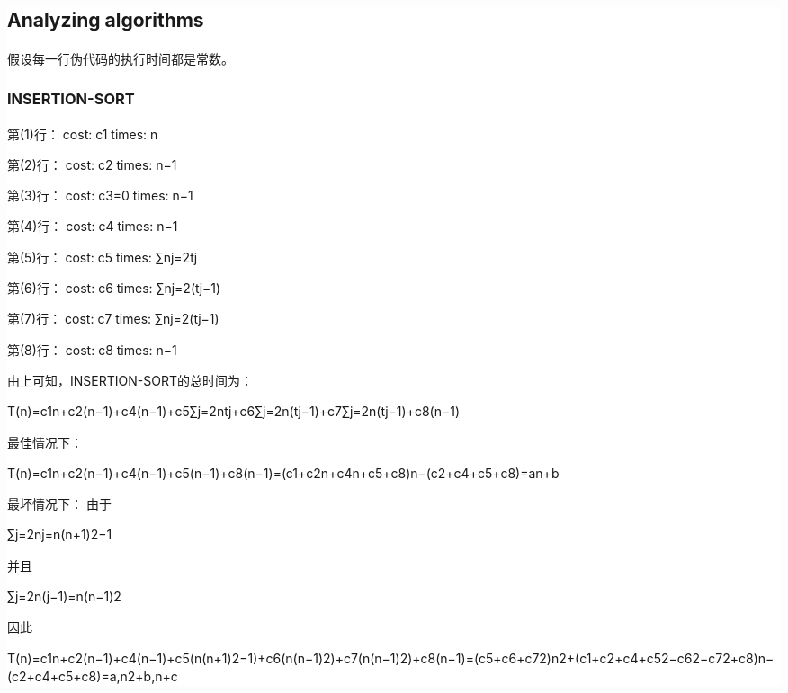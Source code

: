



## Analyzing algorithms





假设每一行伪代码的执行时间都是常数。





### INSERTION-SORT





第(1)行：           cost:   c1          times:  n   

第(2)行：           cost:   c2          times:  n−1   

第(3)行：           cost:   c3=0      times:  n−1   

第(4)行：           cost:   c4          times:  n−1   

第(5)行：           cost:   c5          times:  ∑nj=2tj   

第(6)行：           cost:   c6          times:  ∑nj=2(tj−1)   

第(7)行：           cost:   c7          times:  ∑nj=2(tj−1)   

第(8)行：           cost:   c8          times:  n−1  





由上可知，INSERTION-SORT的总时间为：


T(n)=c1n+c2(n−1)+c4(n−1)+c5∑j=2ntj+c6∑j=2n(tj−1)+c7∑j=2n(tj−1)+c8(n−1)


最佳情况下：


T(n)=c1n+c2(n−1)+c4(n−1)+c5(n−1)+c8(n−1)=(c1+c2n+c4n+c5+c8)n−(c2+c4+c5+c8)=an+b


最坏情况下：
由于

∑j=2nj=n(n+1)2−1


并且


∑j=2n(j−1)=n(n−1)2


因此


T(n)=c1n+c2(n−1)+c4(n−1)+c5(n(n+1)2−1)+c6(n(n−1)2)+c7(n(n−1)2)+c8(n−1)=(c5+c6+c72)n2+(c1+c2+c4+c52−c62−c72+c8)n−(c2+c4+c5+c8)=a,n2+b,n+c
